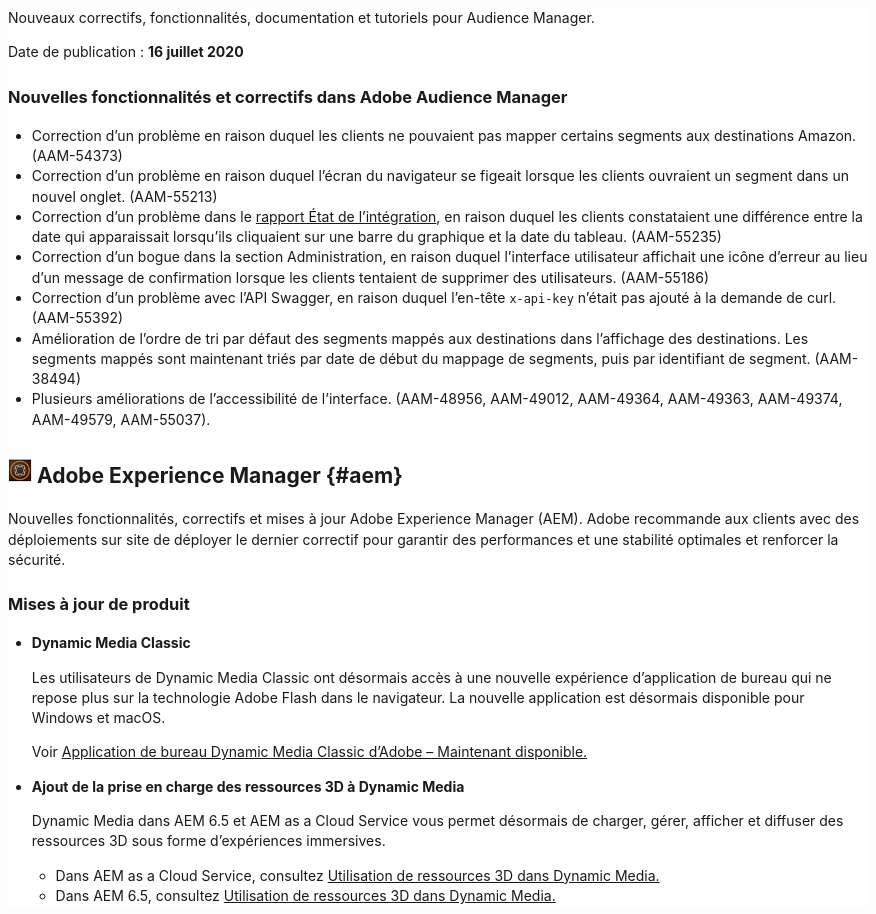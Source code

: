 Nouveaux correctifs, fonctionnalités, documentation et tutoriels pour Audience Manager.

Date de publication : **16 juillet 2020**

### Nouvelles fonctionnalités et correctifs dans Adobe Audience Manager

* Correction d’un problème en raison duquel les clients ne pouvaient pas mapper certains segments aux destinations Amazon. (AAM-54373)
* Correction d’un problème en raison duquel l’écran du navigateur se figeait lorsque les clients ouvraient un segment dans un nouvel onglet. (AAM-55213)
* Correction d’un problème dans le [rapport État de l’intégration](https://experienceleague.adobe.com/help/en/audience-manager/user-guide/reporting/onboarding-status-report.html), en raison duquel les clients constataient une différence entre la date qui apparaissait lorsqu’ils cliquaient sur une barre du graphique et la date du tableau. (AAM-55235)
* Correction d’un bogue dans la section Administration, en raison duquel l’interface utilisateur affichait une icône d’erreur au lieu d’un message de confirmation lorsque les clients tentaient de supprimer des utilisateurs. (AAM-55186)
* Correction d’un problème avec l’API Swagger, en raison duquel l’en-tête `x-api-key` n’était pas ajouté à la demande de curl. (AAM-55392)
* Amélioration de l’ordre de tri par défaut des segments mappés aux destinations dans l’affichage des destinations. Les segments mappés sont maintenant triés par date de début du mappage de segments, puis par identifiant de segment. (AAM-38494)
* Plusieurs améliorations de l’accessibilité de l’interface. (AAM-48956, AAM-49012, AAM-49364, AAM-49363, AAM-49374, AAM-49579, AAM-55037).

## ![Icône](/assets/aem.png) Adobe Experience Manager {#aem}

Nouvelles fonctionnalités, correctifs et mises à jour Adobe Experience Manager (AEM). Adobe recommande aux clients avec des déploiements sur site de déployer le dernier correctif pour garantir des performances et une stabilité optimales et renforcer la sécurité.

### Mises à jour de produit

* **Dynamic Media Classic**

   Les utilisateurs de Dynamic Media Classic ont désormais accès à une nouvelle expérience d’application de bureau qui ne repose plus sur la technologie Adobe Flash dans le navigateur. La nouvelle application est désormais disponible pour Windows et macOS.

   Voir [Application de bureau Dynamic Media Classic d’Adobe – Maintenant disponible.](https://experienceleague.adobe.com/content/help/en/dynamic-media-classic/using/new-ui-2020.html)

* **Ajout de la prise en charge des ressources 3D à Dynamic Media**

   Dynamic Media dans AEM 6.5 et AEM as a Cloud Service vous permet désormais de charger, gérer, afficher et diffuser des ressources 3D sous forme d’expériences immersives.

   * Dans AEM as a Cloud Service, consultez [Utilisation de ressources 3D dans Dynamic Media.](https://experienceleague.adobe.com/content/help/en/experience-manager-cloud-service/assets/dynamicmedia/assets-3d.html)
   * Dans AEM 6.5, consultez [Utilisation de ressources 3D dans Dynamic Media.](https://experienceleague.adobe.com/content/help/en/experience-manager-65/assets/dynamic/assets-3d.html)
